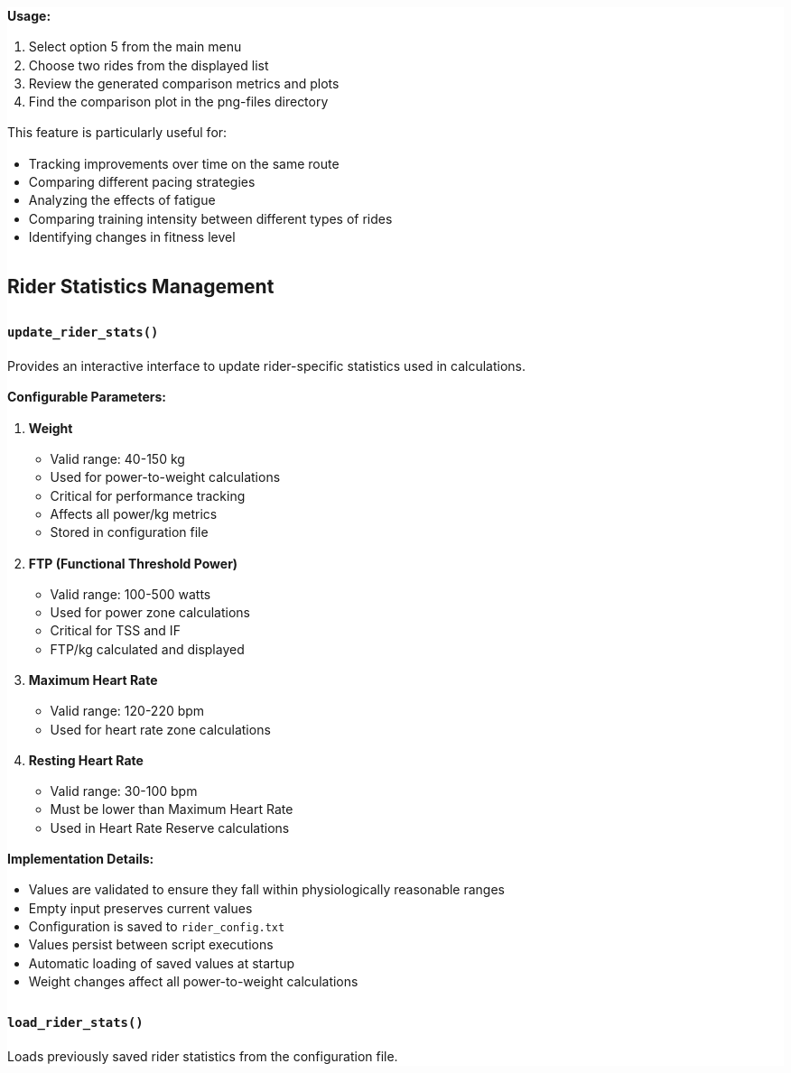 **Usage:**
1. Select option 5 from the main menu
2. Choose two rides from the displayed list
3. Review the generated comparison metrics and plots
4. Find the comparison plot in the png-files directory

This feature is particularly useful for:
- Tracking improvements over time on the same route
- Comparing different pacing strategies
- Analyzing the effects of fatigue
- Comparing training intensity between different types of rides
- Identifying changes in fitness level

## Rider Statistics Management

### `update_rider_stats()`

Provides an interactive interface to update rider-specific statistics used in calculations.

**Configurable Parameters:**
1. **Weight**
   - Valid range: 40-150 kg
   - Used for power-to-weight calculations
   - Critical for performance tracking
   - Affects all power/kg metrics
   - Stored in configuration file

2. **FTP (Functional Threshold Power)**
   - Valid range: 100-500 watts
   - Used for power zone calculations
   - Critical for TSS and IF
   - FTP/kg calculated and displayed

3. **Maximum Heart Rate**
   - Valid range: 120-220 bpm
   - Used for heart rate zone calculations

4. **Resting Heart Rate**
   - Valid range: 30-100 bpm
   - Must be lower than Maximum Heart Rate
   - Used in Heart Rate Reserve calculations

**Implementation Details:**
- Values are validated to ensure they fall within physiologically reasonable ranges
- Empty input preserves current values
- Configuration is saved to `rider_config.txt`
- Values persist between script executions
- Automatic loading of saved values at startup
- Weight changes affect all power-to-weight calculations

### `load_rider_stats()`

Loads previously saved rider statistics from the configuration file.
